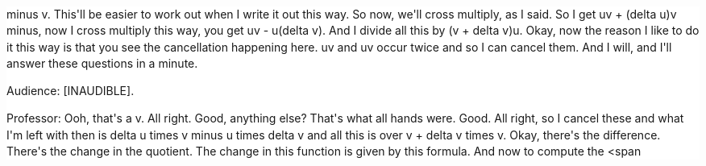   minus v.</span> <span m="801250">This'll</span> <span m="801550">be</span>
  <span m="801640">easier</span> <span m="802000">to</span> <span
  m="802070">work</span> <span m="802460">out</span> <span
  m="802910">when</span> <span m="803070">I</span> <span m="803140">write</span>
  <span m="803350">it</span> <span m="803450">out</span> <span
  m="803670">this</span> <span m="803850">way.</span> <span m="806100">So now,
  we'll</span> <span m="806450">cross</span> <span m="806760">multiply,</span>
  <span m="806980">as I</span> <span m="807430">said.</span> <span
  m="807750">So</span> <span m="808000">I</span> <span m="808080">get</span>
  <span m="808790">uv +</span> <span m="813350">(delta u)v</span> <span
  m="816230">minus,</span> <span m="817180">now I</span> <span
  m="817380">cross</span> <span m="817720">multiply</span> <span
  m="818130">this</span> <span m="818370">way,</span> <span m="818890">you
  get</span> <span m="819270">uv</span> <span m="820680">-</span> <span
  m="823610">u(delta v).</span> <span m="826330">And</span> <span
  m="826510">I</span> <span m="826560">divide</span> <span m="826940">all</span>
  <span m="827110">this</span> <span m="827440">by</span> <span m="827590">(v
  +</span> <span m="828140">delta</span> <span m="829050">v)u.</span> <span
  m="832840">Okay,</span> <span m="834850">now</span> <span
  m="834990">the</span> <span m="835080">reason</span> <span m="835350">I</span>
  <span m="835430">like</span> <span m="835660">to</span> <span
  m="835740">do</span> <span m="835850">it</span> <span m="835970">this</span>
  <span m="836160">way</span> <span m="836350">is</span> <span
  m="836560">that</span> <span m="837030">you</span> <span m="837160">see</span>
  <span m="837370">the</span> <span m="837480">cancellation</span> <span
  m="838200">happening</span> <span m="838630">here.</span> <span
  m="838870">uv</span> <span m="839490">and</span> <span m="839700">uv</span>
  <span m="840020">occur</span> <span m="840320">twice</span> <span
  m="840730">and</span> <span m="840870">so</span> <span m="841030">I</span>
  <span m="841130">can</span> <span m="841270">cancel</span> <span
  m="841670">them.</span> <span m="842190">And</span> <span m="842320">I</span>
  <span m="842360">will,</span> <span m="842980">and</span> <span
  m="843140">I'll</span> <span m="843240">answer</span> <span
  m="843480">these</span> <span m="843630">questions</span> <span
  m="844060">in</span> <span m="844170">a</span> <span
  m="844210">minute.</span></p><p><span m="844520">Audience:
  [INAUDIBLE].</span></p><p><span m="846260">Professor: Ooh,</span> <span
  m="848050">that's</span> <span m="848300">a</span> <span m="848430">v.</span>
  <span m="851340">All</span> <span m="851470">right.</span> <span
  m="854030">Good,</span> <span m="854480">anything</span> <span
  m="854760">else?</span> <span m="855570">That's</span> <span
  m="855730">what</span> <span m="855840">all</span> <span
  m="856030">hands</span> <span m="856300">were.</span> <span
  m="856750">Good.</span> <span m="857880">All right,</span> <span
  m="858230">so</span> <span m="858380">I</span> <span m="858490">cancel</span>
  <span m="858990">these</span> <span m="859770">and</span> <span
  m="859940">what</span> <span m="860060">I'm</span> <span
  m="860170">left</span> <span m="860430">with</span> <span
  m="860630">then</span> <span m="860870">is</span> <span m="861460">delta u
  times v</span> <span m="863650">minus</span> <span m="863980">u times delta
  v</span> <span m="864900">and</span> <span m="865130">all</span> <span
  m="866000">this</span> <span m="866280">is</span> <span m="866430">over</span>
  <span m="867360">v +</span> <span m="868200">delta v times v.</span> <span
  m="871530">Okay,</span> <span m="872250">there's</span> <span
  m="872570">the</span> <span m="872620">difference.</span> <span
  m="873360">There's</span> <span m="873650">the</span> <span
  m="874060">change</span> <span m="874770">in</span> <span
  m="874930">the</span> <span m="875010">quotient.</span> <span m="876600">The
  change</span> <span m="877070">in this</span> <span m="877220">function</span>
  <span m="878150">is</span> <span m="878280">given</span> <span
  m="878520">by</span> <span m="878670">this</span> <span
  m="878850">formula.</span> <span m="879580">And</span> <span
  m="879800">now</span> <span m="880070">to</span> <span
  m="880260">compute</span> <span m="880900">the</span> <span